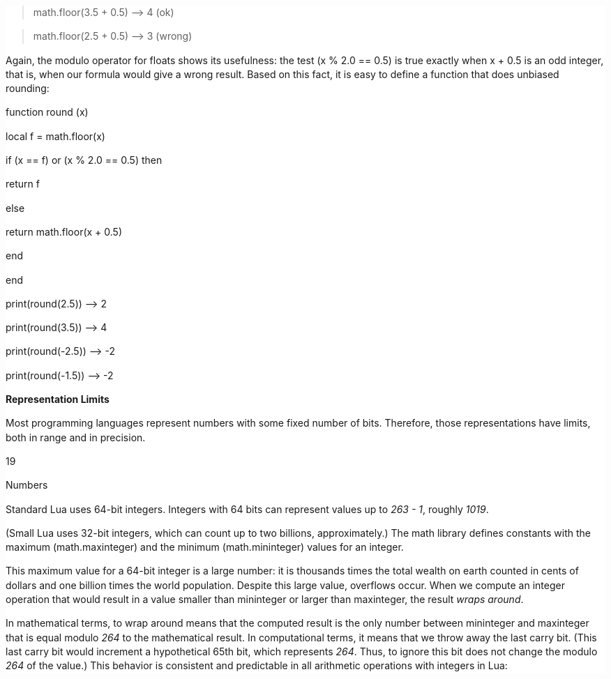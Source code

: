 > math.floor\(3.5 \+ 0.5\) --> 4 \(ok\)

> math.floor\(2.5 \+ 0.5\) --> 3 \(wrong\)

Again, the modulo operator for floats shows its usefulness: the test \(x % 2.0 == 0.5\) is true exactly when x \+ 0.5 is an odd integer, that is, when our formula would give a wrong result. Based on this fact, it is easy to define a function that does unbiased rounding:

function round \(x\)

local f = math.floor\(x\)

if \(x == f\) or \(x % 2.0 == 0.5\) then

return f

else

return math.floor\(x \+ 0.5\)

end

end



print\(round\(2.5\)\) --> 2

print\(round\(3.5\)\) --> 4

print\(round\(-2.5\)\) --> -2

print\(round\(-1.5\)\) --> -2

**Representation Limits**

Most programming languages represent numbers with some fixed number of bits. Therefore, those representations have limits, both in range and in precision. 

19

Numbers

Standard Lua uses 64-bit integers. Integers with 64 bits can represent values up to *263 - 1*, roughly *1019*. 

\(Small Lua uses 32-bit integers, which can count up to two billions, approximately.\) The math library defines constants with the maximum \(math.maxinteger\) and the minimum \(math.mininteger\) values for an integer. 

This maximum value for a 64-bit integer is a large number: it is thousands times the total wealth on earth counted in cents of dollars and one billion times the world population. Despite this large value, overflows occur. When we compute an integer operation that would result in a value smaller than mininteger or larger than maxinteger, the result *wraps around*. 

In mathematical terms, to wrap around means that the computed result is the only number between mininteger and maxinteger that is equal modulo *264* to the mathematical result. In computational terms, it means that we throw away the last carry bit. \(This last carry bit would increment a hypothetical 65th bit, which represents *264*. Thus, to ignore this bit does not change the modulo *264* of the value.\) This behavior is consistent and predictable in all arithmetic operations with integers in Lua:
